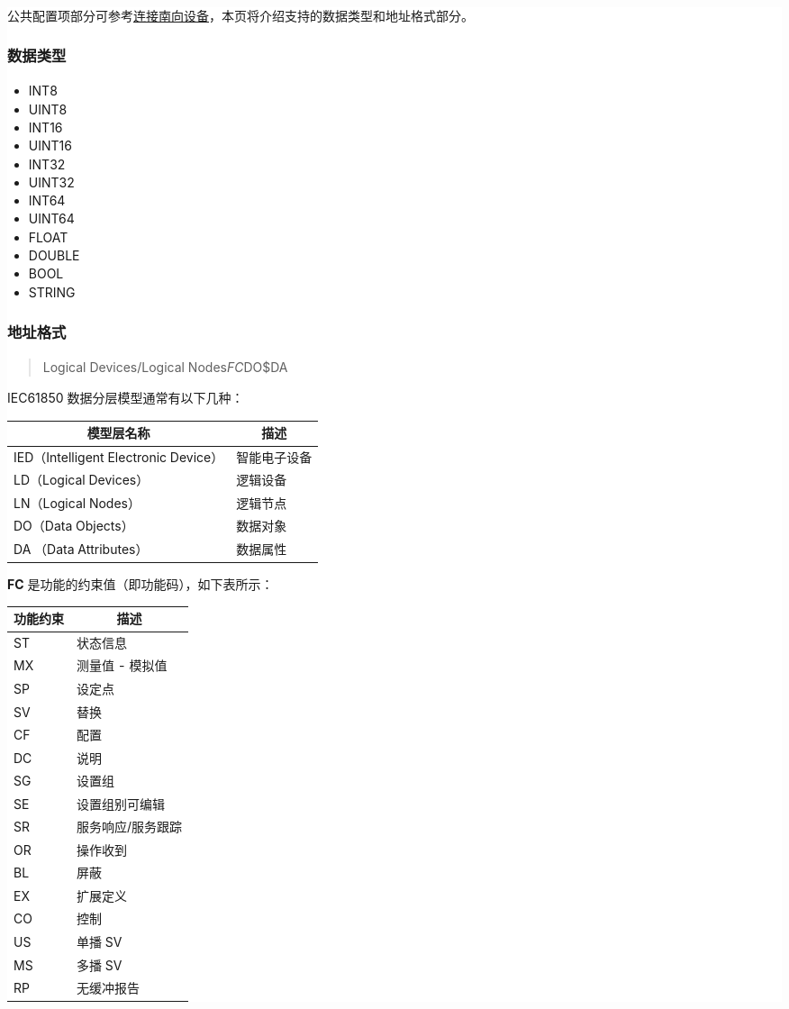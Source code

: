 公共配置项部分可参考[连接南向设备](../south-devices.md)，本页将介绍支持的数据类型和地址格式部分。

### 数据类型

* INT8
* UINT8
* INT16
* UINT16
* INT32
* UINT32
* INT64
* UINT64
* FLOAT
* DOUBLE
* BOOL
* STRING

### 地址格式

> Logical Devices/Logical Nodes$FC$DO$DA</span>

IEC61850 数据分层模型通常有以下几种：

| 模型层名称                           | 描述         |
| ------------------------------------ | ------------ |
| IED（Intelligent Electronic Device） | 智能电子设备 |
| LD（Logical Devices）                | 逻辑设备     |
| LN（Logical Nodes）                  | 逻辑节点     |
| DO（Data Objects）                   | 数据对象     |
| DA （Data Attributes）               | 数据属性     |

**FC** 是功能的约束值（即功能码），如下表所示：

|   功能约束   | 描述         |
| -----  | ------------ |
| ST | 状态信息          |
| MX | 测量值 - 模拟值   |
| SP | 设定点            |
| SV | 替换              |
| CF | 配置              |
| DC | 说明              |
| SG | 设置组            |
| SE | 设置组别可编辑    |
| SR | 服务响应/服务跟踪 |
| OR | 操作收到          |
| BL | 屏蔽              |
| EX | 扩展定义          |
| CO | 控制              |
| US | 单播 SV           |
| MS | 多播 SV           |
| RP | 无缓冲报告        |